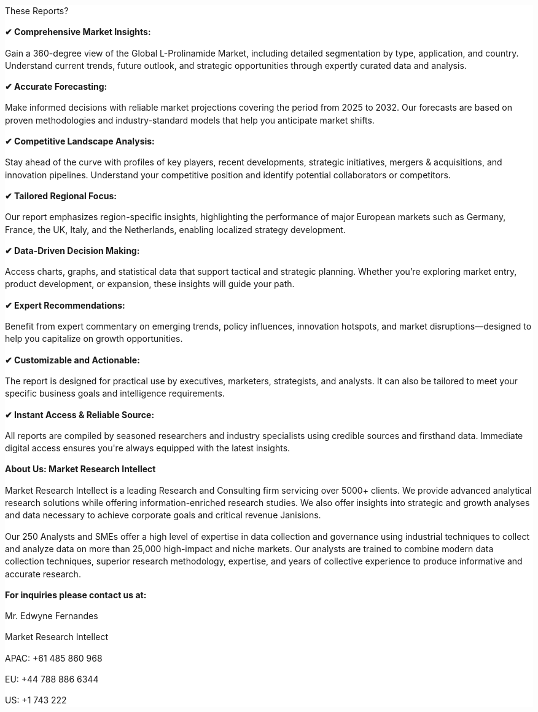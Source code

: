 These Reports?</h2><p><strong>✔ Comprehensive Market Insights:</strong></p><p>Gain a 360-degree view of the Global L-Prolinamide Market, including detailed segmentation by type, application, and country. Understand current trends, future outlook, and strategic opportunities through expertly curated data and analysis.</p><p><strong>✔ Accurate Forecasting:</strong></p><p>Make informed decisions with reliable market projections covering the period from 2025 to 2032. Our forecasts are based on proven methodologies and industry-standard models that help you anticipate market shifts.</p><p><strong>✔ Competitive Landscape Analysis:</strong></p><p>Stay ahead of the curve with profiles of key players, recent developments, strategic initiatives, mergers &amp; acquisitions, and innovation pipelines. Understand your competitive position and identify potential collaborators or competitors.</p><p><strong>✔ Tailored Regional Focus:</strong></p><p>Our report emphasizes region-specific insights, highlighting the performance of major European markets such as Germany, France, the UK, Italy, and the Netherlands, enabling localized strategy development.</p><p><strong>✔ Data-Driven Decision Making:</strong></p><p>Access charts, graphs, and statistical data that support tactical and strategic planning. Whether you&rsquo;re exploring market entry, product development, or expansion, these insights will guide your path.</p><p><strong>✔ Expert Recommendations:</strong></p><p>Benefit from expert commentary on emerging trends, policy influences, innovation hotspots, and market disruptions&mdash;designed to help you capitalize on growth opportunities.</p><p><strong>✔ Customizable and Actionable:</strong></p><p>The report is designed for practical use by executives, marketers, strategists, and analysts. It can also be tailored to meet your specific business goals and intelligence requirements.</p><p><strong>✔ Instant Access &amp; Reliable Source:</strong></p><p>All reports are compiled by seasoned researchers and industry specialists using credible sources and firsthand data. Immediate digital access ensures you're always equipped with the latest insights.</p><p><strong><span class="font-[700]">About Us: Market Research Intellect</span></strong></p><p><span class="">Market Research Intellect is a leading Research and Consulting firm servicing over 5000+ clients. We provide advanced analytical research solutions while offering information-enriched research studies.&nbsp;</span>We also offer insights into strategic and growth analyses and data necessary to achieve corporate goals and critical revenue Janisions.</p><p><span class="">Our 250 Analysts and SMEs offer a high level of expertise in data collection and governance using industrial techniques to collect and analyze data on more than 25,000 high-impact and niche markets. Our analysts are trained to combine modern data collection techniques, superior research methodology, expertise, and years of collective experience to produce informative and accurate research.</span></p><p><strong>For inquiries please contact us at:</strong></p><p>Mr. Edwyne Fernandes</p><p>Market Research Intellect</p><p>APAC: +61 485 860 968</p><p>EU: +44 788 886 6344</p><p>US: +1 743 222